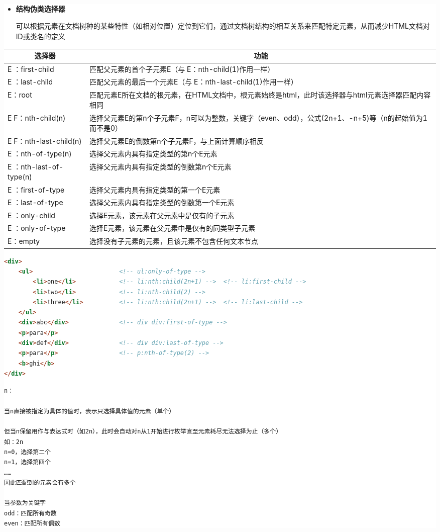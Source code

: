 - **结构伪类选择器**

  可以根据元素在文档树种的某些特性（如相对位置）定位到它们，通过文档树结构的相互关系来匹配特定元素，从而减少HTML文档对ID或类名的定义

| 选择器                  | 功能                                                         |
| ----------------------- | ------------------------------------------------------------ |
| E ：first-child         | 匹配父元素的首个子元素E（与 E：nth-child(1)作用一样）        |
| E ：last-child          | 匹配父元素的最后一个元素E（与 E：nth-last-child(1)作用一样） |
| E：root                 | 匹配元素E所在文档的根元素，在HTML文档中，根元素始终是html，此时该选择器与html元素选择器匹配内容相同 |
| E  F：nth-child(n)      | 选择父元素E的第n个子元素F，n可以为整数，关键字（even、odd），公式(2n+1、-n+5)等（n的起始值为1而不是0） |
| E  F：nth-last-child(n) | 选择父元素E的倒数第n个子元素F，与上面计算顺序相反            |
| E ：nth-of-type(n)      | 选择父元素内具有指定类型的第n个E元素                         |
| E ：nth-last-of-type(n) | 选择父元素内具有指定类型的倒数第n个E元素                     |
| E ：first-of-type       | 选择父元素内具有指定类型的第一个E元素                        |
| E ：last-of-type        | 选择父元素内具有指定类型的倒数第一个E元素                    |
| E ：only-child          | 选择E元素，该元素在父元素中是仅有的子元素                    |
| E ：only-of-type        | 选择E元素，该元素在父元素中是仅有的同类型子元素              |
| E：empty                | 选择没有子元素的元素，且该元素不包含任何文本节点             |

```html
<div>
	<ul>						<!-- ul:only-of-type -->
        <li>one</li>			<!-- li:nth:child(2n+1) -->  <!-- li:first-child -->
        <li>two</li>			<!-- li:nth-child(2) -->
        <li>three</li>			<!-- li:nth:child(2n+1) -->  <!-- li:last-child -->
    </ul>
    <div>abc</div>				<!-- div div:first-of-type --> 
    <p>para</p>
    <div>def</div>				<!-- div div:last-of-type -->
    <p>para</p>				    <!-- p:nth-of-type(2) -->
    <b>ghi</b>
</div>
```

```
n：

当n直接被指定为具体的值时，表示只选择具体值的元素（单个）

但当n保留用作与表达式时（如2n），此时会自动对n从1开始进行枚举直至元素耗尽无法选择为止（多个）
如：2n
n=0，选择第二个
n=1，选择第四个
……
因此匹配到的元素会有多个

当参数为关键字
odd：匹配所有奇数
even：匹配所有偶数
```
